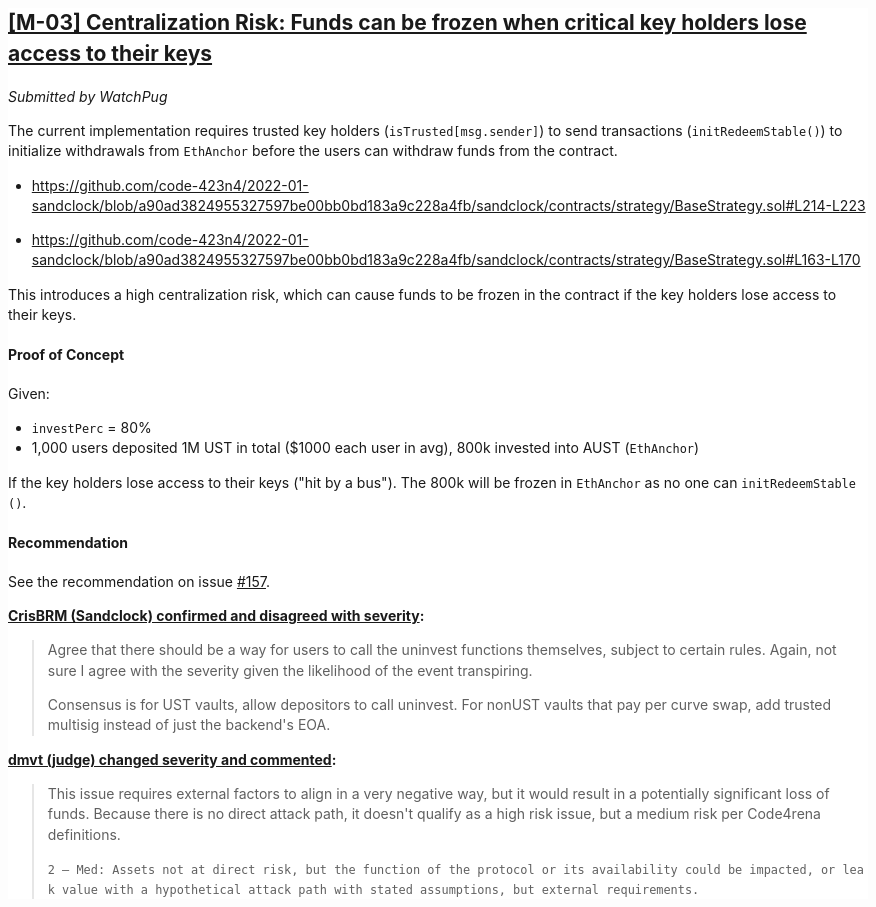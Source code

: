 

## [[M-03] Centralization Risk: Funds can be frozen when critical key holders lose access to their keys](https://github.com/code-423n4/2022-01-sandclock-findings/issues/165)
_Submitted by WatchPug_

The current implementation requires trusted key holders (`isTrusted[msg.sender]`) to send transactions (`initRedeemStable()`) to initialize withdrawals from `EthAnchor` before the users can withdraw funds from the contract.

- <https://github.com/code-423n4/2022-01-sandclock/blob/a90ad3824955327597be00bb0bd183a9c228a4fb/sandclock/contracts/strategy/BaseStrategy.sol#L214-L223>

- <https://github.com/code-423n4/2022-01-sandclock/blob/a90ad3824955327597be00bb0bd183a9c228a4fb/sandclock/contracts/strategy/BaseStrategy.sol#L163-L170>

This introduces a high centralization risk, which can cause funds to be frozen in the contract if the key holders lose access to their keys.

#### Proof of Concept

Given:

*   `investPerc` = 80%
*   1,000 users deposited 1M UST in total ($1000 each user in avg), 800k invested into AUST (`EthAnchor`)

If the key holders lose access to their keys ("hit by a bus"). The 800k will be frozen in `EthAnchor` as no one can `initRedeemStable()`.

#### Recommendation

See the recommendation on issue [#157](https://github.com/code-423n4/2022-01-sandclock-findings/issues/157).

**[CrisBRM (Sandclock) confirmed and disagreed with severity](https://github.com/code-423n4/2022-01-sandclock-findings/issues/165#issuecomment-1012218046):**
 > Agree that there should be a way for users to call the uninvest functions themselves, subject to certain rules. Again, not sure I agree with the severity given the likelihood of the event transpiring.
> 
> Consensus is for UST vaults, allow depositors to call uninvest. For nonUST vaults that pay per curve swap, add trusted multisig instead of just the backend's EOA.

**[dmvt (judge) changed severity and commented](https://github.com/code-423n4/2022-01-sandclock-findings/issues/165#issuecomment-1023107965):**
 > This issue requires external factors to align in a very negative way, but it would result in a potentially significant loss of funds. Because there is no direct attack path, it doesn't qualify as a high risk issue, but a medium risk per Code4rena definitions.
> 
> `
> 2 — Med: Assets not at direct risk, but the function of the protocol or its availability could be impacted, or leak value with a hypothetical attack path with stated assumptions, but external requirements.
> `
